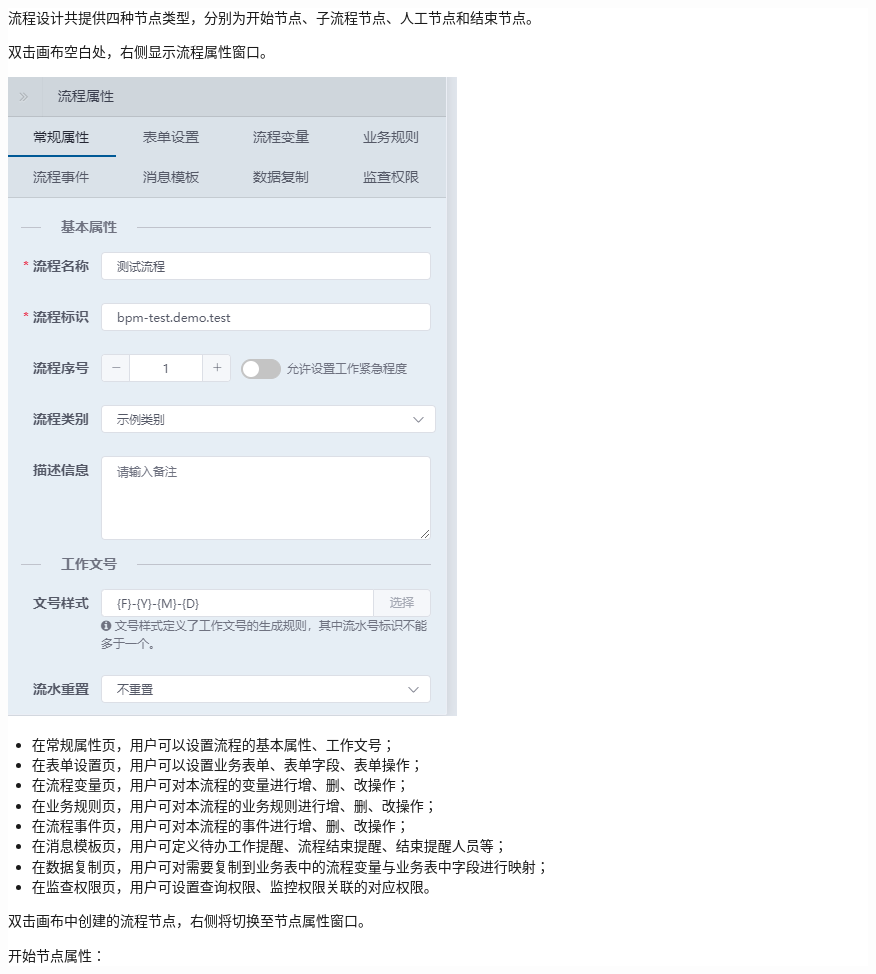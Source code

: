 流程设计共提供四种节点类型，分别为开始节点、子流程节点、人工节点和结束节点。

双击画布空白处，右侧显示流程属性窗口。

![流程属性.PNG](assets\公共组件\流程组件\流程属性.PNG)

- 在常规属性页，用户可以设置流程的基本属性、工作文号；
- 在表单设置页，用户可以设置业务表单、表单字段、表单操作；
- 在流程变量页，用户可对本流程的变量进行增、删、改操作；
- 在业务规则页，用户可对本流程的业务规则进行增、删、改操作；
- 在流程事件页，用户可对本流程的事件进行增、删、改操作；
- 在消息模板页，用户可定义待办工作提醒、流程结束提醒、结束提醒人员等；
- 在数据复制页，用户可对需要复制到业务表中的流程变量与业务表中字段进行映射；
- 在监查权限页，用户可设置查询权限、监控权限关联的对应权限。

双击画布中创建的流程节点，右侧将切换至节点属性窗口。

开始节点属性：
